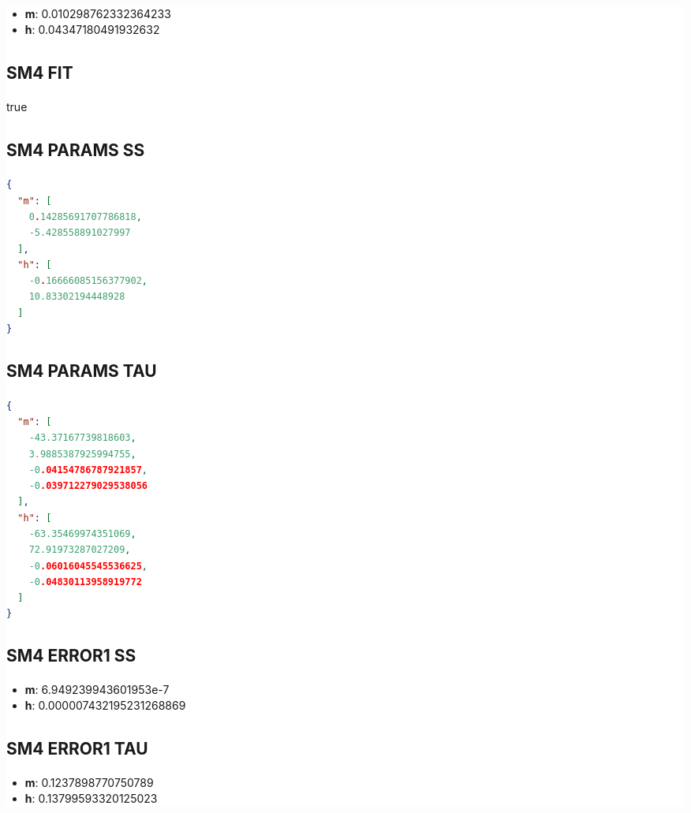 - **m**: 0.010298762332364233
- **h**: 0.04347180491932632

## SM4 FIT

true

## SM4 PARAMS SS

```json
{
  "m": [
    0.14285691707786818,
    -5.428558891027997
  ],
  "h": [
    -0.16666085156377902,
    10.83302194448928
  ]
}
```

## SM4 PARAMS TAU

```json
{
  "m": [
    -43.37167739818603,
    3.9885387925994755,
    -0.04154786787921857,
    -0.039712279029538056
  ],
  "h": [
    -63.35469974351069,
    72.91973287027209,
    -0.06016045545536625,
    -0.04830113958919772
  ]
}
```

## SM4 ERROR1 SS

- **m**: 6.949239943601953e-7
- **h**: 0.000007432195231268869

## SM4 ERROR1 TAU

- **m**: 0.1237898770750789
- **h**: 0.13799593320125023
